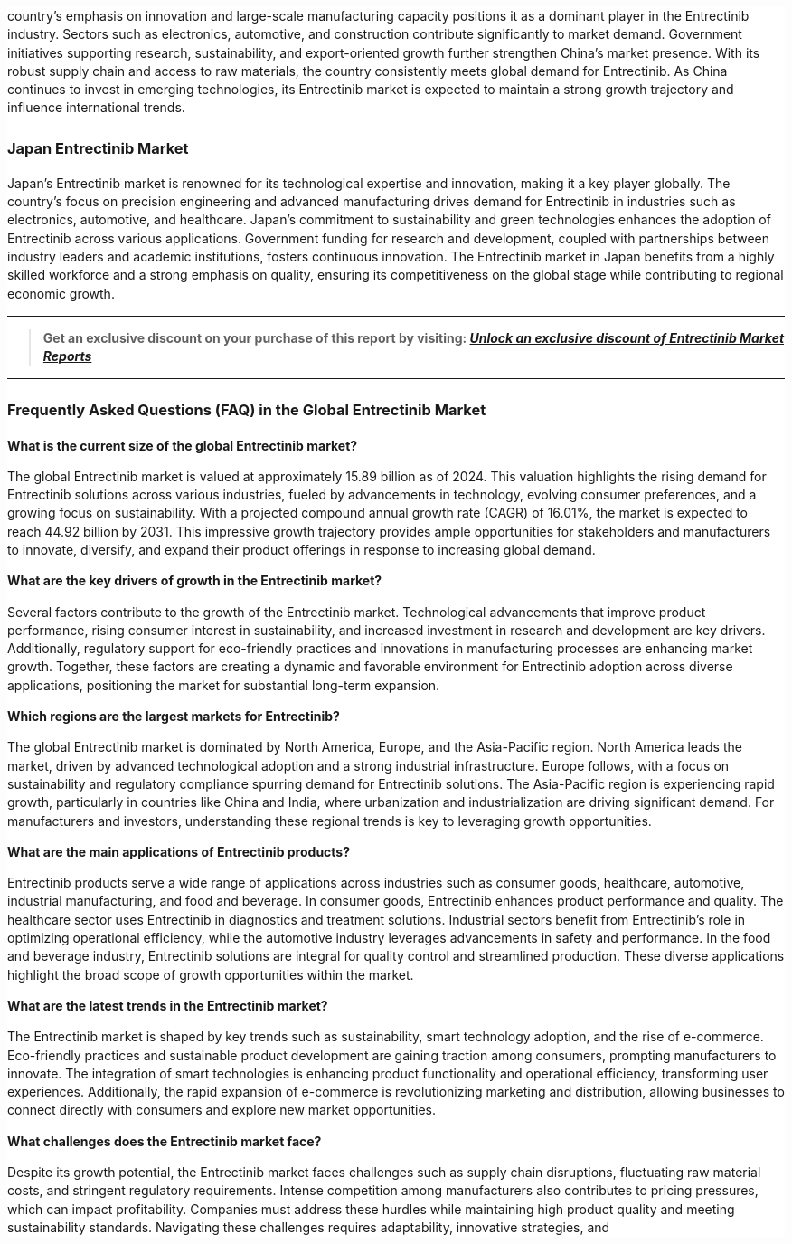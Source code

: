 country&rsquo;s emphasis on innovation and large-scale manufacturing capacity positions it as a dominant player in the Entrectinib industry. Sectors such as electronics, automotive, and construction contribute significantly to market demand. Government initiatives supporting research, sustainability, and export-oriented growth further strengthen China&rsquo;s market presence. With its robust supply chain and access to raw materials, the country consistently meets global demand for Entrectinib. As China continues to invest in emerging technologies, its Entrectinib market is expected to maintain a strong growth trajectory and influence international trends.</p><h3>Japan Entrectinib Market</h3><p>Japan&rsquo;s Entrectinib market is renowned for its technological expertise and innovation, making it a key player globally. The country&rsquo;s focus on precision engineering and advanced manufacturing drives demand for Entrectinib in industries such as electronics, automotive, and healthcare. Japan&rsquo;s commitment to sustainability and green technologies enhances the adoption of Entrectinib across various applications. Government funding for research and development, coupled with partnerships between industry leaders and academic institutions, fosters continuous innovation. The Entrectinib market in Japan benefits from a highly skilled workforce and a strong emphasis on quality, ensuring its competitiveness on the global stage while contributing to regional economic growth.</p><hr /><blockquote><p><strong>Get an exclusive discount on your purchase of this report by visiting: <em><a href="://marketresearchpulse.com/ask-for-discount/45733?utm_source=Github&amp;utm_medium=091">Unlock an exclusive discount of Entrectinib Market Reports</a></em>&nbsp;</strong></p></blockquote><hr /><h3>Frequently Asked Questions (FAQ) in the Global Entrectinib Market</h3><p><strong>What is the current size of the global Entrectinib market?</strong></p><p>The global Entrectinib market is valued at approximately 15.89 billion as of 2024. This valuation highlights the rising demand for Entrectinib solutions across various industries, fueled by advancements in technology, evolving consumer preferences, and a growing focus on sustainability. With a projected compound annual growth rate (CAGR) of 16.01%, the market is expected to reach 44.92 billion by 2031. This impressive growth trajectory provides ample opportunities for stakeholders and manufacturers to innovate, diversify, and expand their product offerings in response to increasing global demand.</p><p><strong>What are the key drivers of growth in the Entrectinib market?</strong></p><p>Several factors contribute to the growth of the Entrectinib market. Technological advancements that improve product performance, rising consumer interest in sustainability, and increased investment in research and development are key drivers. Additionally, regulatory support for eco-friendly practices and innovations in manufacturing processes are enhancing market growth. Together, these factors are creating a dynamic and favorable environment for Entrectinib adoption across diverse applications, positioning the market for substantial long-term expansion.</p><p><strong>Which regions are the largest markets for Entrectinib?</strong></p><p>The global Entrectinib market is dominated by North America, Europe, and the Asia-Pacific region. North America leads the market, driven by advanced technological adoption and a strong industrial infrastructure. Europe follows, with a focus on sustainability and regulatory compliance spurring demand for Entrectinib solutions. The Asia-Pacific region is experiencing rapid growth, particularly in countries like China and India, where urbanization and industrialization are driving significant demand. For manufacturers and investors, understanding these regional trends is key to leveraging growth opportunities.</p><p><strong>What are the main applications of Entrectinib products?</strong></p><p>Entrectinib products serve a wide range of applications across industries such as consumer goods, healthcare, automotive, industrial manufacturing, and food and beverage. In consumer goods, Entrectinib enhances product performance and quality. The healthcare sector uses Entrectinib in diagnostics and treatment solutions. Industrial sectors benefit from Entrectinib&rsquo;s role in optimizing operational efficiency, while the automotive industry leverages advancements in safety and performance. In the food and beverage industry, Entrectinib solutions are integral for quality control and streamlined production. These diverse applications highlight the broad scope of growth opportunities within the market.</p><p><strong>What are the latest trends in the Entrectinib market?</strong></p><p>The Entrectinib market is shaped by key trends such as sustainability, smart technology adoption, and the rise of e-commerce. Eco-friendly practices and sustainable product development are gaining traction among consumers, prompting manufacturers to innovate. The integration of smart technologies is enhancing product functionality and operational efficiency, transforming user experiences. Additionally, the rapid expansion of e-commerce is revolutionizing marketing and distribution, allowing businesses to connect directly with consumers and explore new market opportunities.</p><p><strong>What challenges does the Entrectinib market face?</strong></p><p>Despite its growth potential, the Entrectinib market faces challenges such as supply chain disruptions, fluctuating raw material costs, and stringent regulatory requirements. Intense competition among manufacturers also contributes to pricing pressures, which can impact profitability. Companies must address these hurdles while maintaining high product quality and meeting sustainability standards. Navigating these challenges requires adaptability, innovative strategies, and